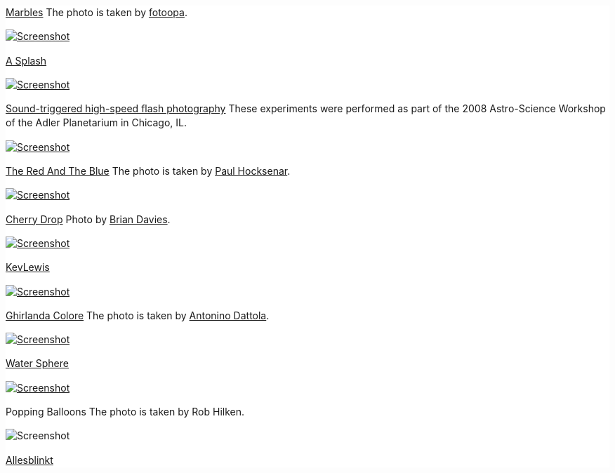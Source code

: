 <a href="https://www.pbase.com/fotoopa/image/65533845">Marbles</a>
The photo is taken by <a href="https://www.pbase.com/fotoopa/profile">fotoopa</a>.

[![Screenshot](https://archive.smashing.media/assets/344dbf88-fdf9-42bb-adb4-46f01eedd629/9c3510dd-3aa5-4334-99c9-63f32b4fd10a/wow.jpg)](https://www.pbase.com/fotoopa/image/65533845)

<a href="https://www.flickr.com/photos/breic/2387969794/">A Splash</a>

[![Screenshot](https://archive.smashing.media/assets/344dbf88-fdf9-42bb-adb4-46f01eedd629/bc6bea57-42d9-49cf-9125-f5fa7a28d506/co.jpg)](https://www.flickr.com/photos/breic/2387969794/)

<a href="https://www.flickr.com/photos/josefranciscosalgado/2681720860/in/pool-highspeedphotography">Sound-triggered high-speed flash photography</a>
These experiments were performed as part of the 2008 Astro-Science Workshop of the Adler Planetarium in Chicago, IL.

[![Screenshot](https://archive.smashing.media/assets/344dbf88-fdf9-42bb-adb4-46f01eedd629/4d2b7640-1abd-48dc-b5af-b4cfef254dc6/sound.jpg)](https://www.flickr.com/photos/josefranciscosalgado/2681720860/in/pool-highspeedphotography)

<a href="https://www.flickr.com/photos/vermininc/2885284774/">The Red And The Blue</a>
The photo is taken by <a href="https://www.flickr.com/people/vermininc/">Paul Hocksenar</a>.

[![Screenshot](https://archive.smashing.media/assets/344dbf88-fdf9-42bb-adb4-46f01eedd629/ede2f58f-9ba0-4736-895b-12a278786b70/bc.jpg)](https://www.flickr.com/photos/vermininc/2885284774/)

<a href="https://www.flickr.com/photos/briandavies/2748854269/in/pool-37005766@N00/">Cherry Drop</a>
Photo by <a href="https://www.flickr.com/people/briandavies/">Brian Davies</a>.

[![Screenshot](https://archive.smashing.media/assets/344dbf88-fdf9-42bb-adb4-46f01eedd629/69e40a9a-90f6-4f80-aacf-a2cd9f54338c/ch.jpg)](https://www.flickr.com/photos/briandavies/2748854269/in/pool-37005766@N00/)

<a href="https://kevlewis.deviantart.com/">KevLewis</a>

[![Screenshot](https://archive.smashing.media/assets/344dbf88-fdf9-42bb-adb4-46f01eedd629/00f4dcca-e5ee-44be-8669-318dfd477f45/liquify-ii-by-kevlewis.jpg)](https://kevlewis.deviantart.com/art/Liquify-II-89862113)

<a href="https://www.flickr.com/photos/antoninodattola/2170409700/">Ghirlanda Colore</a>
The photo is taken by <a href="https://www.flickr.com/people/antoninodattola/">Antonino Dattola</a>.

[![Screenshot](https://archive.smashing.media/assets/344dbf88-fdf9-42bb-adb4-46f01eedd629/060dbfcb-9b05-4ccc-97c8-4955f825c12a/gh2.jpg)](https://www.flickr.com/photos/antoninodattola/2170409700/)

<a href="https://www.flickr.com/photos/wolf-photography/2516495127/">Water Sphere</a>

[![Screenshot](https://archive.smashing.media/assets/344dbf88-fdf9-42bb-adb4-46f01eedd629/311fb930-002c-4d7d-ac2c-9aeab8780ffe/sph.jpg)](https://www.flickr.com/photos/wolf-photography/2516495127/)

Popping Balloons
The photo is taken by Rob Hilken.

![Screenshot](https://archive.smashing.media/assets/344dbf88-fdf9-42bb-adb4-46f01eedd629/3eb8b4ce-533e-4419-a8bb-6eb1419a4348/pop.jpg)

<a title="Link to allesblinkt's photostream" href="https://www.flickr.com/photos/harmful-technology/">Allesblinkt</a>
